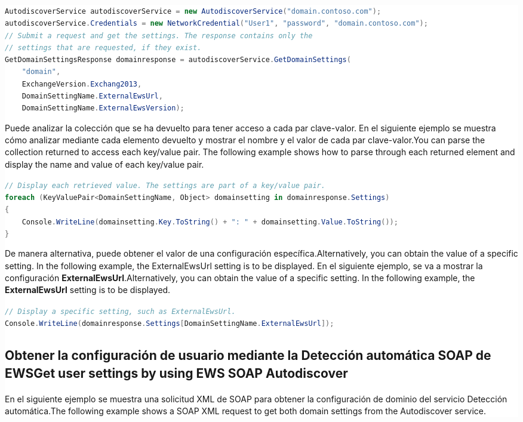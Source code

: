 ```cs
AutodiscoverService autodiscoverService = new AutodiscoverService("domain.contoso.com");
autodiscoverService.Credentials = new NetworkCredential("User1", "password", "domain.contoso.com");
// Submit a request and get the settings. The response contains only the
// settings that are requested, if they exist.
GetDomainSettingsResponse domainresponse = autodiscoverService.GetDomainSettings(
    "domain",
    ExchangeVersion.Exchang2013,
    DomainSettingName.ExternalEwsUrl,
    DomainSettingName.ExternalEwsVersion);
```

<span data-ttu-id="dc4c3-p110">Puede analizar la colección que se ha devuelto para tener acceso a cada par clave-valor. En el siguiente ejemplo se muestra cómo analizar mediante cada elemento devuelto y mostrar el nombre y el valor de cada par clave-valor.</span><span class="sxs-lookup"><span data-stu-id="dc4c3-p110">You can parse the collection returned to access each key/value pair. The following example shows how to parse through each returned element and display the name and value of each key/value pair.</span></span>
  
```cs
// Display each retrieved value. The settings are part of a key/value pair.
foreach (KeyValuePair<DomainSettingName, Object> domainsetting in domainresponse.Settings)
{
    Console.WriteLine(domainsetting.Key.ToString() + ": " + domainsetting.Value.ToString());
}
```

<span data-ttu-id="dc4c3-159">De manera alternativa, puede obtener el valor de una configuración específica.</span><span class="sxs-lookup"><span data-stu-id="dc4c3-159">Alternatively, you can obtain the value of a specific setting. In the following example, the ExternalEwsUrl setting is to be displayed.</span></span> <span data-ttu-id="dc4c3-160">En el siguiente ejemplo, se va a mostrar la configuración **ExternalEwsUrl**.</span><span class="sxs-lookup"><span data-stu-id="dc4c3-160">Alternatively, you can obtain the value of a specific setting. In the following example, the **ExternalEwsUrl** setting is to be displayed.</span></span> 
  
```cs
// Display a specific setting, such as ExternalEwsUrl.
Console.WriteLine(domainresponse.Settings[DomainSettingName.ExternalEwsUrl]);
```

## <a name="get-user-settings-by-using-ews-soap-autodiscover"></a><span data-ttu-id="dc4c3-161">Obtener la configuración de usuario mediante la Detección automática SOAP de EWS</span><span class="sxs-lookup"><span data-stu-id="dc4c3-161">Get user settings by using EWS SOAP Autodiscover</span></span>
<span data-ttu-id="dc4c3-162"><a name="bk_SOAP"> </a></span><span class="sxs-lookup"><span data-stu-id="dc4c3-162"></span></span>

<span data-ttu-id="dc4c3-163">En el siguiente ejemplo se muestra una solicitud XML de SOAP para obtener la configuración de dominio del servicio Detección automática.</span><span class="sxs-lookup"><span data-stu-id="dc4c3-163">The following example shows a SOAP XML request to get both domain settings from the Autodiscover service.</span></span>
  